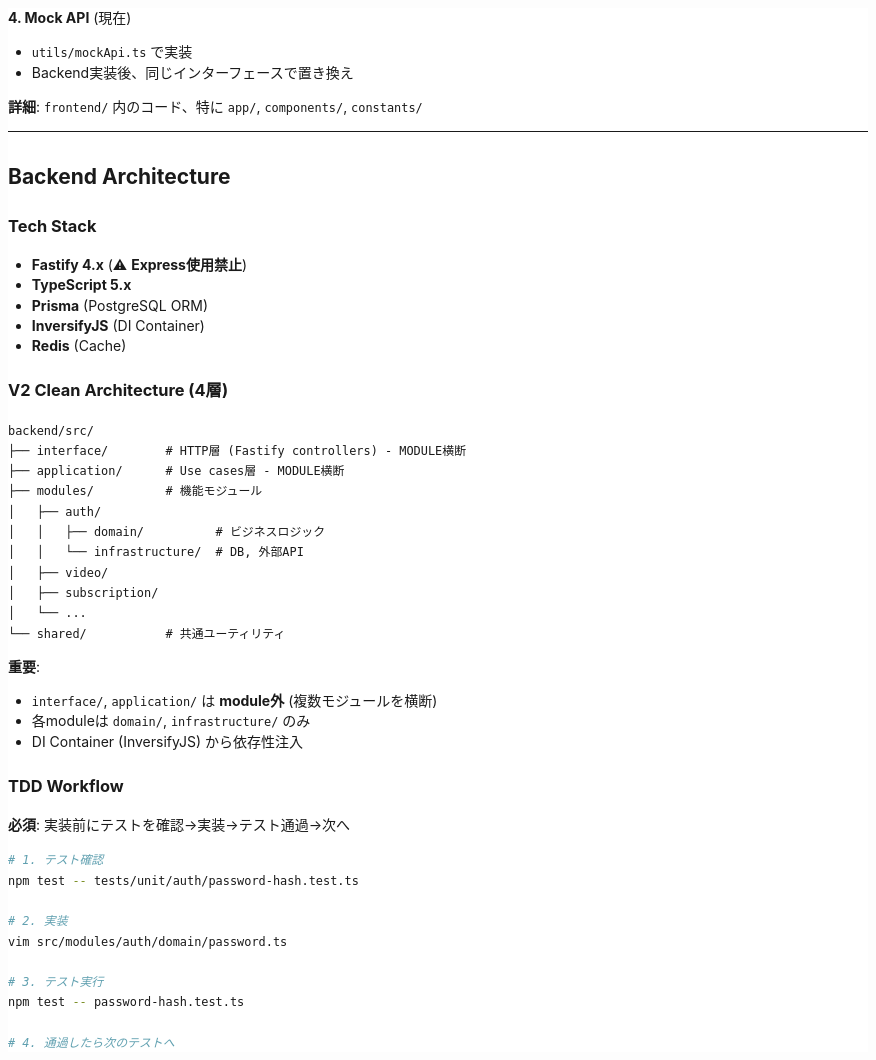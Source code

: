**4. Mock API** (現在)
- `utils/mockApi.ts` で実装
- Backend実装後、同じインターフェースで置き換え

**詳細**: `frontend/` 内のコード、特に `app/`, `components/`, `constants/`

---

## Backend Architecture

### Tech Stack
- **Fastify 4.x** (⚠️ **Express使用禁止**)
- **TypeScript 5.x**
- **Prisma** (PostgreSQL ORM)
- **InversifyJS** (DI Container)
- **Redis** (Cache)

### V2 Clean Architecture (4層)

```
backend/src/
├── interface/        # HTTP層 (Fastify controllers) - MODULE横断
├── application/      # Use cases層 - MODULE横断
├── modules/          # 機能モジュール
│   ├── auth/
│   │   ├── domain/          # ビジネスロジック
│   │   └── infrastructure/  # DB, 外部API
│   ├── video/
│   ├── subscription/
│   └── ...
└── shared/           # 共通ユーティリティ
```

**重要**:
- `interface/`, `application/` は **module外** (複数モジュールを横断)
- 各moduleは `domain/`, `infrastructure/` のみ
- DI Container (InversifyJS) から依存性注入

### TDD Workflow

**必須**: 実装前にテストを確認→実装→テスト通過→次へ

```bash
# 1. テスト確認
npm test -- tests/unit/auth/password-hash.test.ts

# 2. 実装
vim src/modules/auth/domain/password.ts

# 3. テスト実行
npm test -- password-hash.test.ts

# 4. 通過したら次のテストへ
```
